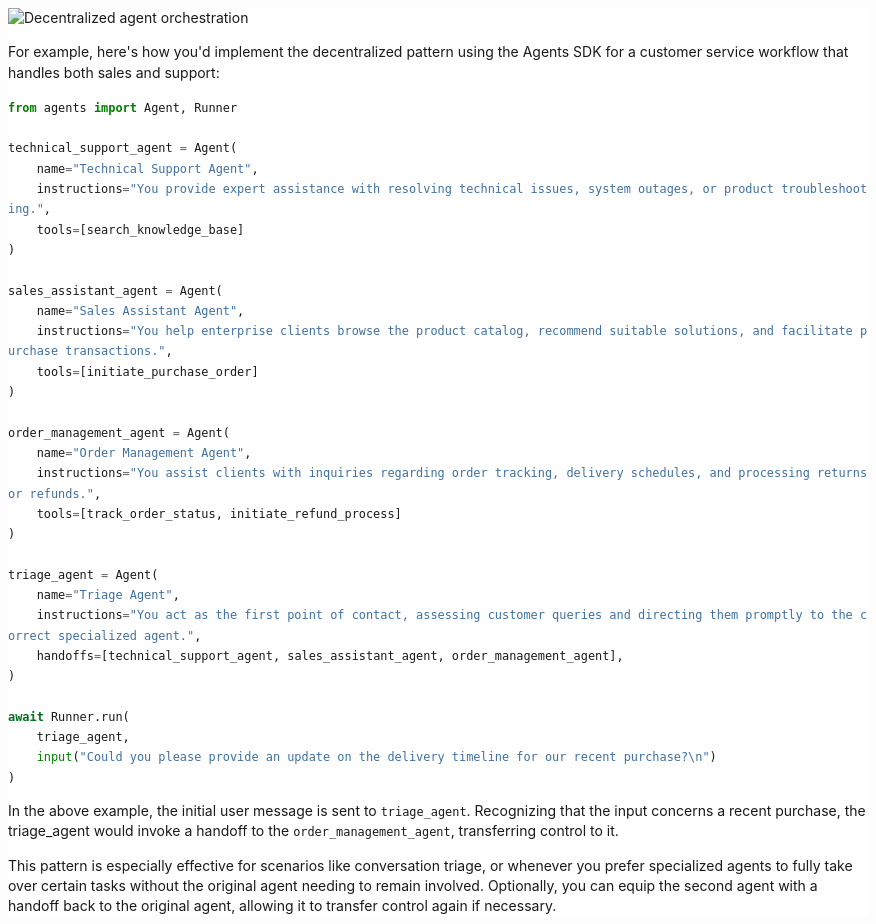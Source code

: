 ![Decentralized agent orchestration](decentralized_agent_orchestration.png)

For example, here's how you'd implement the decentralized pattern using the Agents SDK for a customer service workflow that handles both sales and support:

```python
from agents import Agent, Runner

technical_support_agent = Agent(
    name="Technical Support Agent",
    instructions="You provide expert assistance with resolving technical issues, system outages, or product troubleshooting.",
    tools=[search_knowledge_base]
)

sales_assistant_agent = Agent(
    name="Sales Assistant Agent",
    instructions="You help enterprise clients browse the product catalog, recommend suitable solutions, and facilitate purchase transactions.",
    tools=[initiate_purchase_order]
)

order_management_agent = Agent(
    name="Order Management Agent",
    instructions="You assist clients with inquiries regarding order tracking, delivery schedules, and processing returns or refunds.",
    tools=[track_order_status, initiate_refund_process]
)

triage_agent = Agent(
    name="Triage Agent",
    instructions="You act as the first point of contact, assessing customer queries and directing them promptly to the correct specialized agent.",
    handoffs=[technical_support_agent, sales_assistant_agent, order_management_agent],
)

await Runner.run(
    triage_agent,
    input("Could you please provide an update on the delivery timeline for our recent purchase?\n")
)
```

In the above example, the initial user message is sent to `triage_agent`. Recognizing that the input concerns a recent purchase, the triage_agent would invoke a handoff to the `order_management_agent`, transferring control to it.

This pattern is especially effective for scenarios like conversation triage, or whenever you prefer specialized agents to fully take over certain tasks without the original agent needing to remain involved. Optionally, you can equip the second agent with a handoff back to the original agent, allowing it to transfer control again if necessary.